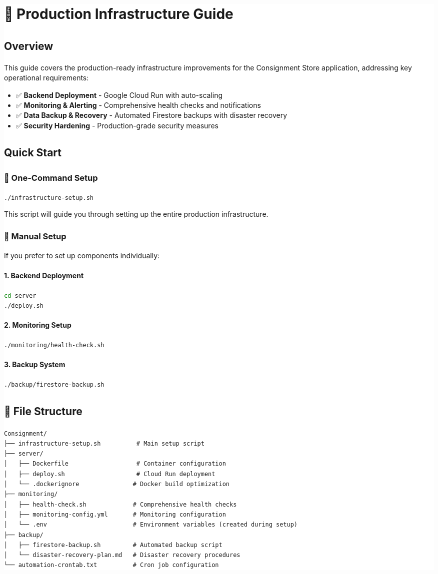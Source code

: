 # 🚀 Production Infrastructure Guide

## Overview

This guide covers the production-ready infrastructure improvements for the Consignment Store application, addressing key operational requirements:

- ✅ **Backend Deployment** - Google Cloud Run with auto-scaling
- ✅ **Monitoring & Alerting** - Comprehensive health checks and notifications  
- ✅ **Data Backup & Recovery** - Automated Firestore backups with disaster recovery
- ✅ **Security Hardening** - Production-grade security measures

## Quick Start

### 🚀 One-Command Setup

```bash
./infrastructure-setup.sh
```

This script will guide you through setting up the entire production infrastructure.

### 🔧 Manual Setup

If you prefer to set up components individually:

#### 1. Backend Deployment
```bash
cd server
./deploy.sh
```

#### 2. Monitoring Setup
```bash
./monitoring/health-check.sh
```

#### 3. Backup System
```bash
./backup/firestore-backup.sh
```

## 📁 File Structure

```
Consignment/
├── infrastructure-setup.sh          # Main setup script
├── server/
│   ├── Dockerfile                   # Container configuration
│   ├── deploy.sh                    # Cloud Run deployment
│   └── .dockerignore               # Docker build optimization
├── monitoring/
│   ├── health-check.sh             # Comprehensive health checks
│   ├── monitoring-config.yml       # Monitoring configuration
│   └── .env                        # Environment variables (created during setup)
├── backup/
│   ├── firestore-backup.sh         # Automated backup script
│   └── disaster-recovery-plan.md   # Disaster recovery procedures
└── automation-crontab.txt          # Cron job configuration
```
